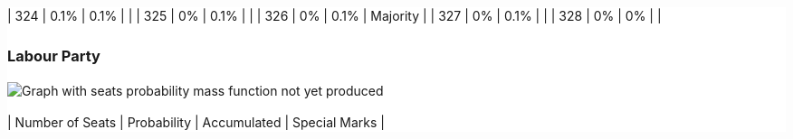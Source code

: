 | 324 | 0.1% | 0.1% |  |
| 325 | 0% | 0.1% |  |
| 326 | 0% | 0.1% | Majority |
| 327 | 0% | 0.1% |  |
| 328 | 0% | 0% |  |

### Labour Party

![Graph with seats probability mass function not yet produced](2018-03-27-YouGov-coalitions-seats-pmf-lab.png "Seats Probability Mass Function")

| Number of Seats | Probability | Accumulated | Special Marks |
